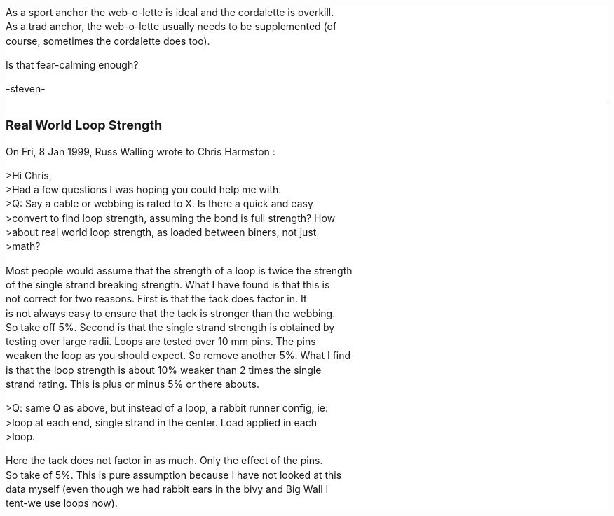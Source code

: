 <p>As a sport anchor the web-o-lette is ideal and the cordalette
is overkill.<br>
As a trad anchor, the web-o-lette usually needs to be supplemented
(of<br>
course, sometimes the cordalette does too).</p>

<p>Is that fear-calming enough?</p>

<p>-steven-</p>

<p></p><hr align="LEFT"><p></p>

<p><b><font size="+1">Real World Loop Strength</font></b></p>

<p>On Fri, 8 Jan 1999, Russ Walling wrote to Chris Harmston :</p>

<p>&gt;Hi Chris,<br>
&gt;Had a few questions I was hoping you could help me with.<br>
&gt;Q: Say a cable or webbing is rated to X. Is there a quick
and easy<br>
&gt;convert to find loop strength, assuming the bond is full strength?
How<br>
&gt;about real world loop strength, as loaded between biners,
not just<br>
&gt;math?</p>

<p>Most people would assume that the strength of a loop is twice
the strength<br>
of the single strand breaking strength. What I have found is that
this is<br>
not correct for two reasons. First is that the tack does factor
in. It<br>
is not always easy to ensure that the tack is stronger than the
webbing.<br>
So take off 5%. Second is that the single strand strength is obtained
by<br>
testing over large radii. Loops are tested over 10 mm pins. The
pins<br>
weaken the loop as you should expect. So remove another 5%. What
I find<br>
is that the loop strength is about 10% weaker than 2 times the
single<br>
strand rating. This is plus or minus 5% or there abouts.</p>

<p>&gt;Q: same Q as above, but instead of a loop, a rabbit runner
config, ie:<br>
&gt;loop at each end, single strand in the center. Load applied
in each<br>
&gt;loop.</p>

<p>Here the tack does not factor in as much. Only the effect of
the pins.<br>
So take of 5%. This is pure assumption because I have not looked
at this<br>
data myself (even though we had rabbit ears in the bivy and Big
Wall I<br>
tent-we use loops now).</p>
